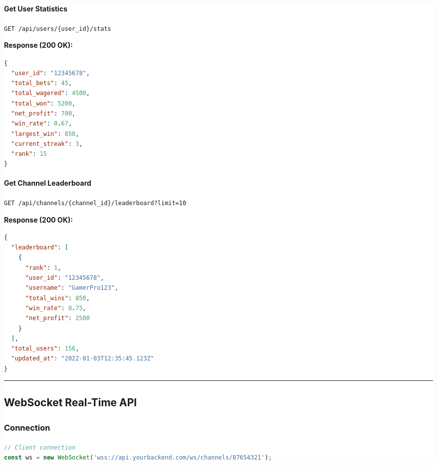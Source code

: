 #### Get User Statistics
```http
GET /api/users/{user_id}/stats
```

**Response (200 OK):**
```json
{
  "user_id": "12345678",
  "total_bets": 45,
  "total_wagered": 4500,
  "total_won": 5200,
  "net_profit": 700,
  "win_rate": 0.67,
  "largest_win": 850,
  "current_streak": 3,
  "rank": 15
}
```

#### Get Channel Leaderboard
```http
GET /api/channels/{channel_id}/leaderboard?limit=10
```

**Response (200 OK):**
```json
{
  "leaderboard": [
    {
      "rank": 1,
      "user_id": "12345678",
      "username": "GamerPro123",
      "total_wins": 850,
      "win_rate": 0.75,
      "net_profit": 2500
    }
  ],
  "total_users": 156,
  "updated_at": "2022-01-03T12:35:45.123Z"
}
```

---

## WebSocket Real-Time API

### Connection
```javascript
// Client connection
const ws = new WebSocket('wss://api.yourbackend.com/ws/channels/87654321');
```
